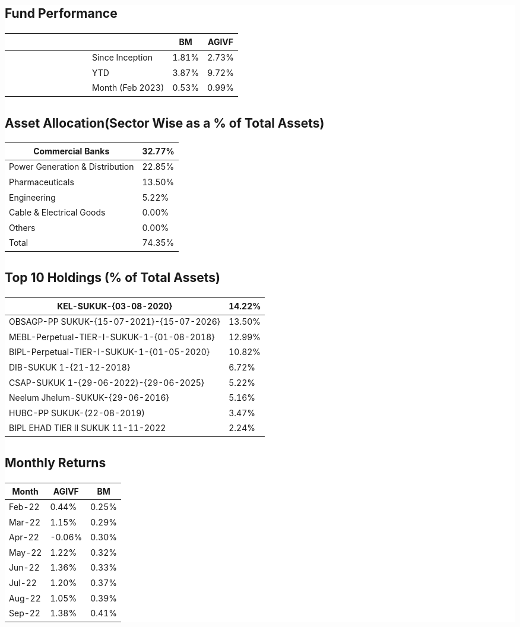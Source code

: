 ## Fund Performance

|     |     |     |     |     |     |     |     |     |     |                  | BM    | AGIVF |
| --- | --- | --- | --- | --- | --- | --- | --- | --- | --- | ---------------- | ----- | ----- |
|     |     |     |     |     |     |     |     |     |     | Since Inception  | 1.81% | 2.73% |
|     |     |     |     |     |     |     |     |     |     | YTD              | 3.87% | 9.72% |
|     |     |     |     |     |     |     |     |     |     | Month (Feb 2023) | 0.53% | 0.99% |

## Asset Allocation(Sector Wise as a % of Total Assets)

| Commercial Banks                | 32.77% |
| ------------------------------- | ------ |
| Power Generation & Distribution | 22.85% |
| Pharmaceuticals                 | 13.50% |
| Engineering                     | 5.22%  |
| Cable & Electrical Goods        | 0.00%  |
| Others                          | 0.00%  |
| Total                           | 74.35% |

## Top 10 Holdings (% of Total Assets)

| KEL-SUKUK-{03-08-2020}                     | 14.22% |
| ------------------------------------------ | ------ |
| OBSAGP-PP SUKUK-{15-07-2021}-{15-07-2026}  | 13.50% |
| MEBL-Perpetual-TIER-I-SUKUK-1-{01-08-2018} | 12.99% |
| BIPL-Perpetual-TIER-I-SUKUK-1-{01-05-2020} | 10.82% |
| DIB-SUKUK 1-{21-12-2018}                   | 6.72%  |
| CSAP-SUKUK 1-{29-06-2022}-{29-06-2025}     | 5.22%  |
| Neelum Jhelum-SUKUK-{29-06-2016}           | 5.16%  |
| HUBC-PP SUKUK-(22-08-2019)                 | 3.47%  |
| BIPL EHAD TIER II SUKUK 11-11-2022         | 2.24%  |

## Monthly Returns

| Month  | AGIVF  | BM    |
| ------ | ------ | ----- |
| Feb-22 | 0.44%  | 0.25% |
| Mar-22 | 1.15%  | 0.29% |
| Apr-22 | -0.06% | 0.30% |
| May-22 | 1.22%  | 0.32% |
| Jun-22 | 1.36%  | 0.33% |
| Jul-22 | 1.20%  | 0.37% |
| Aug-22 | 1.05%  | 0.39% |
| Sep-22 | 1.38%  | 0.41% |